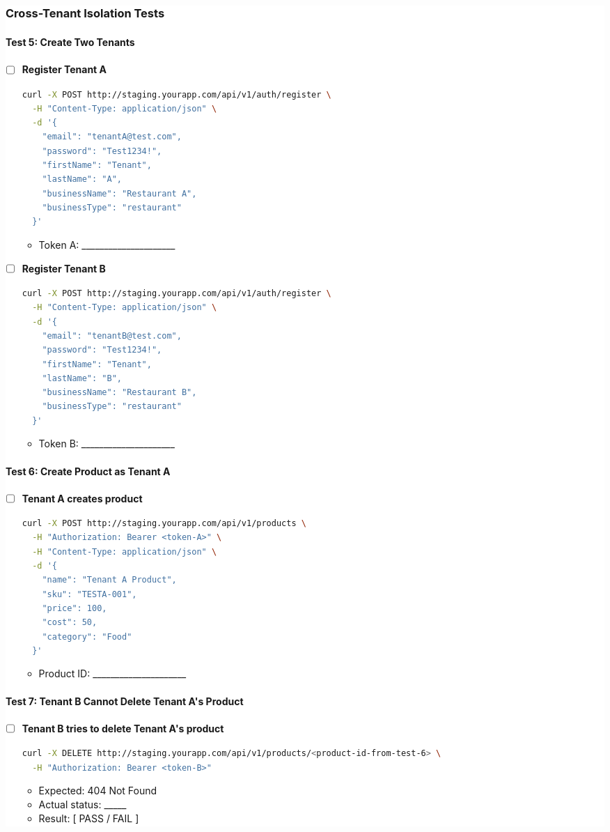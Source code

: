 ### Cross-Tenant Isolation Tests

#### Test 5: Create Two Tenants

- [ ] **Register Tenant A**
  ```bash
  curl -X POST http://staging.yourapp.com/api/v1/auth/register \
    -H "Content-Type: application/json" \
    -d '{
      "email": "tenantA@test.com",
      "password": "Test1234!",
      "firstName": "Tenant",
      "lastName": "A",
      "businessName": "Restaurant A",
      "businessType": "restaurant"
    }'
  ```
  - Token A: _____________________

- [ ] **Register Tenant B**
  ```bash
  curl -X POST http://staging.yourapp.com/api/v1/auth/register \
    -H "Content-Type: application/json" \
    -d '{
      "email": "tenantB@test.com",
      "password": "Test1234!",
      "firstName": "Tenant",
      "lastName": "B",
      "businessName": "Restaurant B",
      "businessType": "restaurant"
    }'
  ```
  - Token B: _____________________

#### Test 6: Create Product as Tenant A

- [ ] **Tenant A creates product**
  ```bash
  curl -X POST http://staging.yourapp.com/api/v1/products \
    -H "Authorization: Bearer <token-A>" \
    -H "Content-Type: application/json" \
    -d '{
      "name": "Tenant A Product",
      "sku": "TESTA-001",
      "price": 100,
      "cost": 50,
      "category": "Food"
    }'
  ```
  - Product ID: _____________________

#### Test 7: Tenant B Cannot Delete Tenant A's Product

- [ ] **Tenant B tries to delete Tenant A's product**
  ```bash
  curl -X DELETE http://staging.yourapp.com/api/v1/products/<product-id-from-test-6> \
    -H "Authorization: Bearer <token-B>"
  ```
  - Expected: 404 Not Found
  - Actual status: _____
  - Result: [ PASS / FAIL ]
